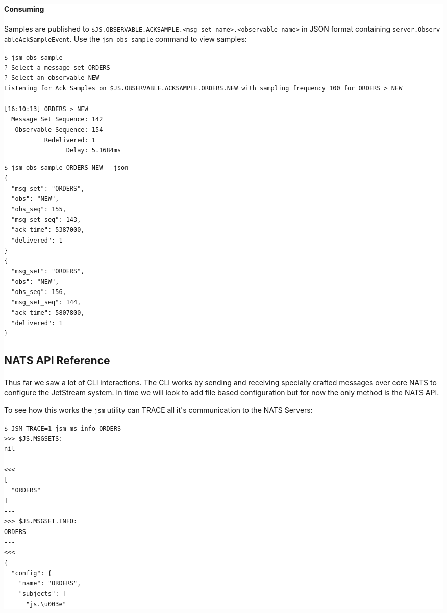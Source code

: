 #### Consuming

Samples are published to `$JS.OBSERVABLE.ACKSAMPLE.<msg set name>.<observable name>` in JSON format containing `server.ObservableAckSampleEvent`. Use the `jsm obs sample` command to view samples:

```nohighlight
$ jsm obs sample
? Select a message set ORDERS
? Select an observable NEW
Listening for Ack Samples on $JS.OBSERVABLE.ACKSAMPLE.ORDERS.NEW with sampling frequency 100 for ORDERS > NEW 

[16:10:13] ORDERS > NEW
  Message Set Sequence: 142
   Observable Sequence: 154
           Redelivered: 1
                 Delay: 5.1684ms
```

```nohighlight
$ jsm obs sample ORDERS NEW --json
{
  "msg_set": "ORDERS",
  "obs": "NEW",
  "obs_seq": 155,
  "msg_set_seq": 143,
  "ack_time": 5387000,
  "delivered": 1
}
{
  "msg_set": "ORDERS",
  "obs": "NEW",
  "obs_seq": 156,
  "msg_set_seq": 144,
  "ack_time": 5807800,
  "delivered": 1
}
```

## NATS API Reference

Thus far we saw a lot of CLI interactions. The CLI works by sending and receiving specially crafted messages over core NATS to configure the JetStream system. In time we will look to add file based configuration but for now the only method is the NATS API.

To see how this works the `jsm` utility can TRACE all it's communication to the NATS Servers:

```nohighlight
$ JSM_TRACE=1 jsm ms info ORDERS
>>> $JS.MSGSETS:
nil
---
<<<
[
  "ORDERS"
]
---
>>> $JS.MSGSET.INFO:
ORDERS
---
<<<
{
  "config": {
    "name": "ORDERS",
    "subjects": [
      "js.\u003e"
```